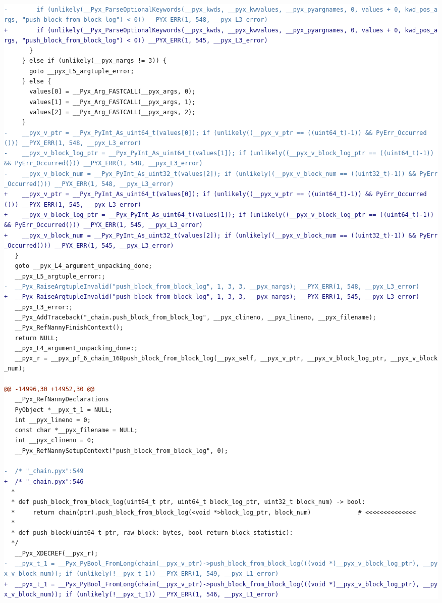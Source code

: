 ```diff
-        if (unlikely(__Pyx_ParseOptionalKeywords(__pyx_kwds, __pyx_kwvalues, __pyx_pyargnames, 0, values + 0, kwd_pos_args, "push_block_from_block_log") < 0)) __PYX_ERR(1, 548, __pyx_L3_error)
+        if (unlikely(__Pyx_ParseOptionalKeywords(__pyx_kwds, __pyx_kwvalues, __pyx_pyargnames, 0, values + 0, kwd_pos_args, "push_block_from_block_log") < 0)) __PYX_ERR(1, 545, __pyx_L3_error)
       }
     } else if (unlikely(__pyx_nargs != 3)) {
       goto __pyx_L5_argtuple_error;
     } else {
       values[0] = __Pyx_Arg_FASTCALL(__pyx_args, 0);
       values[1] = __Pyx_Arg_FASTCALL(__pyx_args, 1);
       values[2] = __Pyx_Arg_FASTCALL(__pyx_args, 2);
     }
-    __pyx_v_ptr = __Pyx_PyInt_As_uint64_t(values[0]); if (unlikely((__pyx_v_ptr == ((uint64_t)-1)) && PyErr_Occurred())) __PYX_ERR(1, 548, __pyx_L3_error)
-    __pyx_v_block_log_ptr = __Pyx_PyInt_As_uint64_t(values[1]); if (unlikely((__pyx_v_block_log_ptr == ((uint64_t)-1)) && PyErr_Occurred())) __PYX_ERR(1, 548, __pyx_L3_error)
-    __pyx_v_block_num = __Pyx_PyInt_As_uint32_t(values[2]); if (unlikely((__pyx_v_block_num == ((uint32_t)-1)) && PyErr_Occurred())) __PYX_ERR(1, 548, __pyx_L3_error)
+    __pyx_v_ptr = __Pyx_PyInt_As_uint64_t(values[0]); if (unlikely((__pyx_v_ptr == ((uint64_t)-1)) && PyErr_Occurred())) __PYX_ERR(1, 545, __pyx_L3_error)
+    __pyx_v_block_log_ptr = __Pyx_PyInt_As_uint64_t(values[1]); if (unlikely((__pyx_v_block_log_ptr == ((uint64_t)-1)) && PyErr_Occurred())) __PYX_ERR(1, 545, __pyx_L3_error)
+    __pyx_v_block_num = __Pyx_PyInt_As_uint32_t(values[2]); if (unlikely((__pyx_v_block_num == ((uint32_t)-1)) && PyErr_Occurred())) __PYX_ERR(1, 545, __pyx_L3_error)
   }
   goto __pyx_L4_argument_unpacking_done;
   __pyx_L5_argtuple_error:;
-  __Pyx_RaiseArgtupleInvalid("push_block_from_block_log", 1, 3, 3, __pyx_nargs); __PYX_ERR(1, 548, __pyx_L3_error)
+  __Pyx_RaiseArgtupleInvalid("push_block_from_block_log", 1, 3, 3, __pyx_nargs); __PYX_ERR(1, 545, __pyx_L3_error)
   __pyx_L3_error:;
   __Pyx_AddTraceback("_chain.push_block_from_block_log", __pyx_clineno, __pyx_lineno, __pyx_filename);
   __Pyx_RefNannyFinishContext();
   return NULL;
   __pyx_L4_argument_unpacking_done:;
   __pyx_r = __pyx_pf_6_chain_168push_block_from_block_log(__pyx_self, __pyx_v_ptr, __pyx_v_block_log_ptr, __pyx_v_block_num);
 
@@ -14996,30 +14952,30 @@
   __Pyx_RefNannyDeclarations
   PyObject *__pyx_t_1 = NULL;
   int __pyx_lineno = 0;
   const char *__pyx_filename = NULL;
   int __pyx_clineno = 0;
   __Pyx_RefNannySetupContext("push_block_from_block_log", 0);
 
-  /* "_chain.pyx":549
+  /* "_chain.pyx":546
  * 
  * def push_block_from_block_log(uint64_t ptr, uint64_t block_log_ptr, uint32_t block_num) -> bool:
  *     return chain(ptr).push_block_from_block_log(<void *>block_log_ptr, block_num)             # <<<<<<<<<<<<<<
  * 
  * def push_block(uint64_t ptr, raw_block: bytes, bool return_block_statistic):
  */
   __Pyx_XDECREF(__pyx_r);
-  __pyx_t_1 = __Pyx_PyBool_FromLong(chain(__pyx_v_ptr)->push_block_from_block_log(((void *)__pyx_v_block_log_ptr), __pyx_v_block_num)); if (unlikely(!__pyx_t_1)) __PYX_ERR(1, 549, __pyx_L1_error)
+  __pyx_t_1 = __Pyx_PyBool_FromLong(chain(__pyx_v_ptr)->push_block_from_block_log(((void *)__pyx_v_block_log_ptr), __pyx_v_block_num)); if (unlikely(!__pyx_t_1)) __PYX_ERR(1, 546, __pyx_L1_error)
```